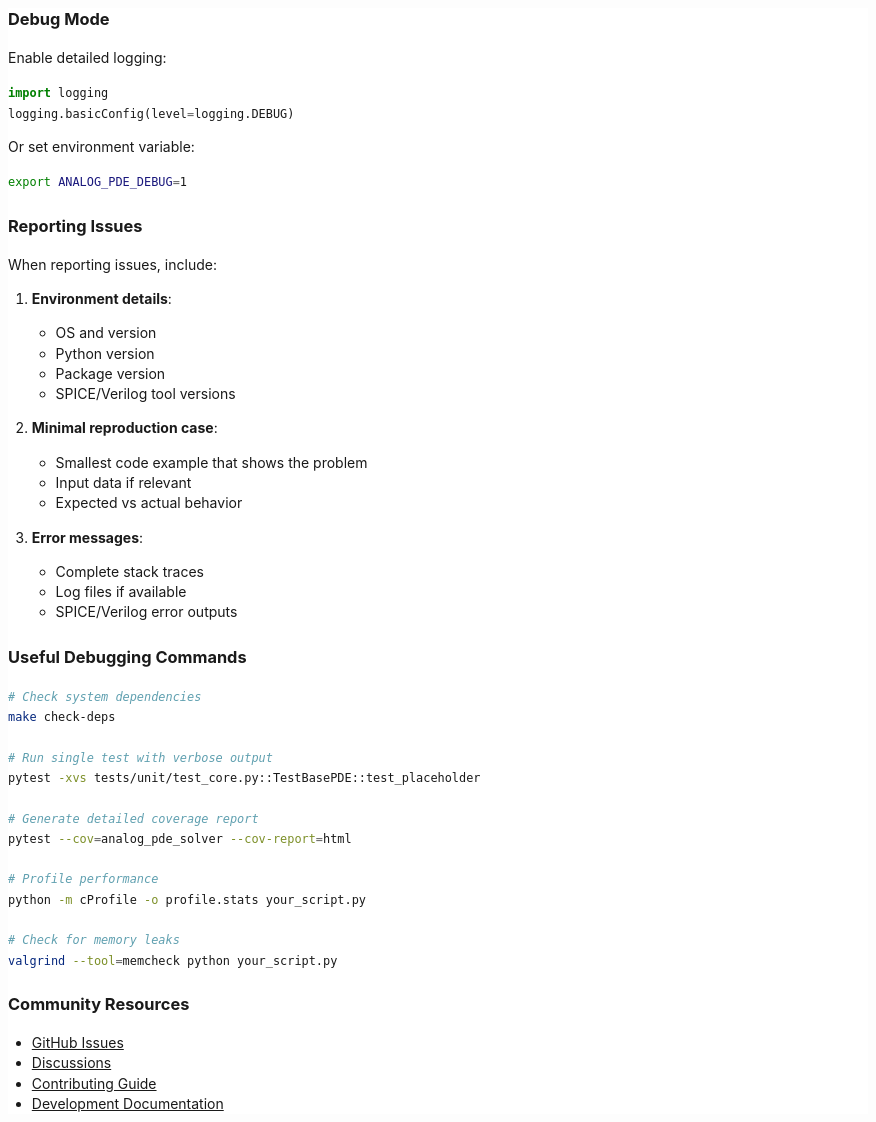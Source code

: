 ### Debug Mode

Enable detailed logging:
```python
import logging
logging.basicConfig(level=logging.DEBUG)
```

Or set environment variable:
```bash
export ANALOG_PDE_DEBUG=1
```

### Reporting Issues

When reporting issues, include:

1. **Environment details**:
   - OS and version
   - Python version
   - Package version
   - SPICE/Verilog tool versions

2. **Minimal reproduction case**:
   - Smallest code example that shows the problem
   - Input data if relevant
   - Expected vs actual behavior

3. **Error messages**:
   - Complete stack traces
   - Log files if available
   - SPICE/Verilog error outputs

### Useful Debugging Commands

```bash
# Check system dependencies
make check-deps

# Run single test with verbose output
pytest -xvs tests/unit/test_core.py::TestBasePDE::test_placeholder

# Generate detailed coverage report
pytest --cov=analog_pde_solver --cov-report=html

# Profile performance
python -m cProfile -o profile.stats your_script.py

# Check for memory leaks
valgrind --tool=memcheck python your_script.py
```

### Community Resources

- [GitHub Issues](https://github.com/yourusername/analog-pde-solver-sim/issues)
- [Discussions](https://github.com/yourusername/analog-pde-solver-sim/discussions)
- [Contributing Guide](../CONTRIBUTING.md)
- [Development Documentation](DEVELOPMENT.md)